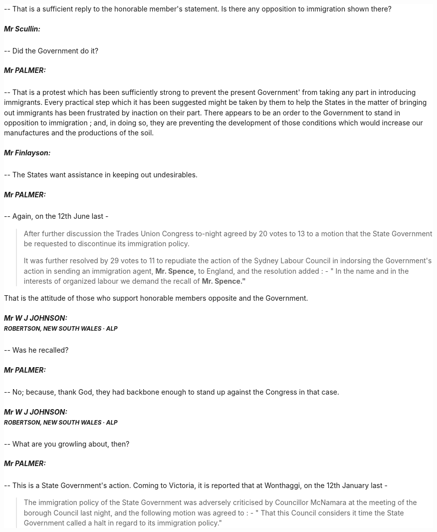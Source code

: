 --  That is a sufficient reply to the honorable member's statement. Is there any opposition to immigration shown there? 

##### Mr Scullin:

--  Did the Government do it? 

##### Mr PALMER:

-- That is a protest which has been sufficiently strong to prevent the present Government' from taking any part in introducing immigrants. Every practical step which it has been suggested might be taken by them to help the States in the matter of bringing out immigrants has been frustrated by inaction on their part. There appears to be an order to the Government to stand in opposition to immigration ; and, in doing so, they are preventing the development of those conditions which would increase our manufactures and the productions of the soil. 

##### Mr Finlayson:

--  The States want assistance in keeping out undesirables. 

##### Mr PALMER:

-- Again, on the 12th June last - 

  >After further discussion the Trades Union Congress to-night agreed by 20 votes to 13 to a motion that the State Government be requested to discontinue its immigration policy. 
  >
  >It was further resolved by 29 votes to 11 to repudiate the action of the Sydney Labour Council in indorsing the Government's action in sending an immigration agent,  **Mr. Spence,**  to England, and the resolution added :  - " In the name and in the interests of organized labour we demand the recall of  **Mr. Spence."** 

That is the attitude of those who support honorable members opposite and the Government. 

##### Mr W J JOHNSON:<br><small class="text-muted">ROBERTSON, NEW SOUTH WALES &middot; ALP</small>

--  Was he recalled? 

##### Mr PALMER:

-- No; because, thank God, they had backbone enough to stand up against the Congress in that case. 

##### Mr W J JOHNSON:<br><small class="text-muted">ROBERTSON, NEW SOUTH WALES &middot; ALP</small>

--  What are you growling about, then? 

##### Mr PALMER:

-- This is a State Government's action. Coming to Victoria, it is reported that at Wonthaggi, on the 12th January last - 

  >The immigration policy of the State Government was adversely criticised by Councillor McNamara at the meeting of the borough Council last night, and the following motion was agreed to :  - " That this Council considers it time the State Government called a halt in regard to its immigration policy." 

